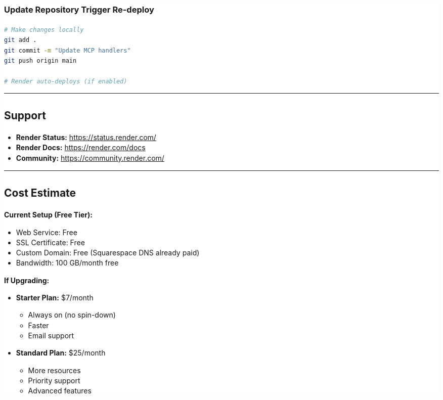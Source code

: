 ### Update Repository Trigger Re-deploy
```bash
# Make changes locally
git add .
git commit -m "Update MCP handlers"
git push origin main

# Render auto-deploys (if enabled)
```

---

## Support

- **Render Status:** https://status.render.com/
- **Render Docs:** https://render.com/docs
- **Community:** https://community.render.com/

---

## Cost Estimate

**Current Setup (Free Tier):**
- Web Service: Free
- SSL Certificate: Free
- Custom Domain: Free (Squarespace DNS already paid)
- Bandwidth: 100 GB/month free

**If Upgrading:**
- **Starter Plan:** $7/month
  - Always on (no spin-down)
  - Faster
  - Email support

- **Standard Plan:** $25/month
  - More resources
  - Priority support
  - Advanced features
